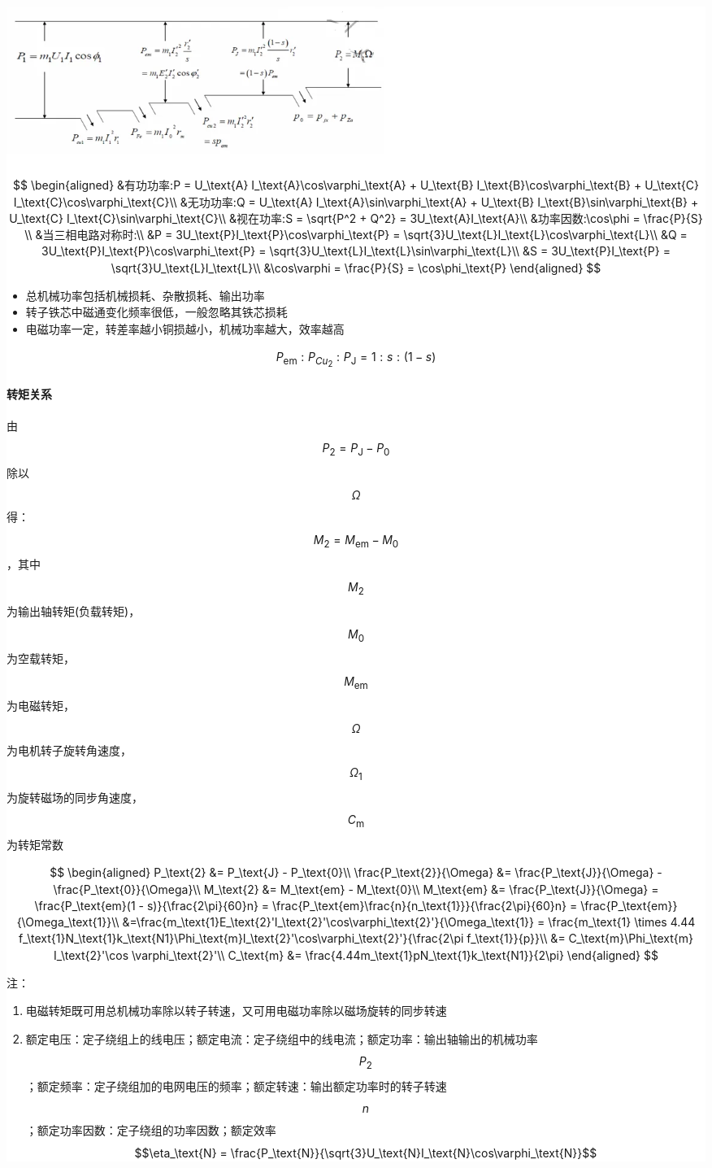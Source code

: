 ![image-20250315233144073](../assets/post-pics/image-20250315233144073.png)

$$
\begin{aligned} &有功功率:P = U_\text{A} I_\text{A}\cos\varphi_\text{A} + U_\text{B} I_\text{B}\cos\varphi_\text{B} + U_\text{C} I_\text{C}\cos\varphi_\text{C}\\ &无功功率:Q = U_\text{A} I_\text{A}\sin\varphi_\text{A} + U_\text{B} I_\text{B}\sin\varphi_\text{B} + U_\text{C} I_\text{C}\sin\varphi_\text{C}\\ &视在功率:S = \sqrt{P^2 + Q^2} = 3U_\text{A}I_\text{A}\\ &功率因数:\cos\phi = \frac{P}{S} \\ &当三相电路对称时:\\ &P = 3U_\text{P}I_\text{P}\cos\varphi_\text{P} = \sqrt{3}U_\text{L}I_\text{L}\cos\varphi_\text{L}\\ &Q = 3U_\text{P}I_\text{P}\cos\varphi_\text{P} = \sqrt{3}U_\text{L}I_\text{L}\sin\varphi_\text{L}\\ &S = 3U_\text{P}I_\text{P} = \sqrt{3}U_\text{L}I_\text{L}\\ &\cos\varphi = \frac{P}{S} = \cos\phi_\text{P} \end{aligned}
$$

- 总机械功率包括机械损耗、杂散损耗、输出功率
- 转子铁芯中磁通变化频率很低，一般忽略其铁芯损耗
- 电磁功率一定，转差率越小铜损越小，机械功率越大，效率越高

$$
P_\text{em} : P_{Cu_\text{2}} : P_\text{J} = 1 : s : (1 - s)
$$

#### 转矩关系

由$$P_\text{2} = P_\text{J} - P_\text{0}$$除以$$\Omega$$得：$$M_\text{2} = M_\text{em} - M_\text{0}$$，其中$$M_\text{2}$$为输出轴转矩(负载转矩)，$$M_\text{0}$$为空载转矩，$$M_\text{em}$$为电磁转矩，$$\Omega$$为电机转子旋转角速度，$$\Omega_\text{1}$$为旋转磁场的同步角速度，$$C_\text{m}$$为转矩常数

$$
\begin{aligned} P_\text{2} &= P_\text{J} - P_\text{0}\\ \frac{P_\text{2}}{\Omega} &= \frac{P_\text{J}}{\Omega} - \frac{P_\text{0}}{\Omega}\\ M_\text{2} &= M_\text{em} - M_\text{0}\\ M_\text{em} &= \frac{P_\text{J}}{\Omega} = \frac{P_\text{em}(1 - s)}{\frac{2\pi}{60}n} = \frac{P_\text{em}\frac{n}{n_\text{1}}}{\frac{2\pi}{60}n} = \frac{P_\text{em}}{\Omega_\text{1}}\\ &=\frac{m_\text{1}E_\text{2}'I_\text{2}'\cos\varphi_\text{2}'}{\Omega_\text{1}} = \frac{m_\text{1} \times 4.44 f_\text{1}N_\text{1}k_\text{N1}\Phi_\text{m}I_\text{2}'\cos\varphi_\text{2}'}{\frac{2\pi f_\text{1}}{p}}\\ &= C_\text{m}\Phi_\text{m} I_\text{2}'\cos \varphi_\text{2}'\\ C_\text{m} &= \frac{4.44m_\text{1}pN_\text{1}k_\text{N1}}{2\pi} \end{aligned}
$$

注：

1. 电磁转矩既可用总机械功率除以转子转速，又可用电磁功率除以磁场旋转的同步转速

2. 额定电压：定子绕组上的线电压；额定电流：定子绕组中的线电流；额定功率：输出轴输出的机械功率$$P_\text{2}$$；额定频率：定子绕组加的电网电压的频率；额定转速：输出额定功率时的转子转速$$n$$；额定功率因数：定子绕组的功率因数；额定效率$$\eta_\text{N} = \frac{P_\text{N}}{\sqrt{3}U_\text{N}I_\text{N}\cos\varphi_\text{N}}$$
